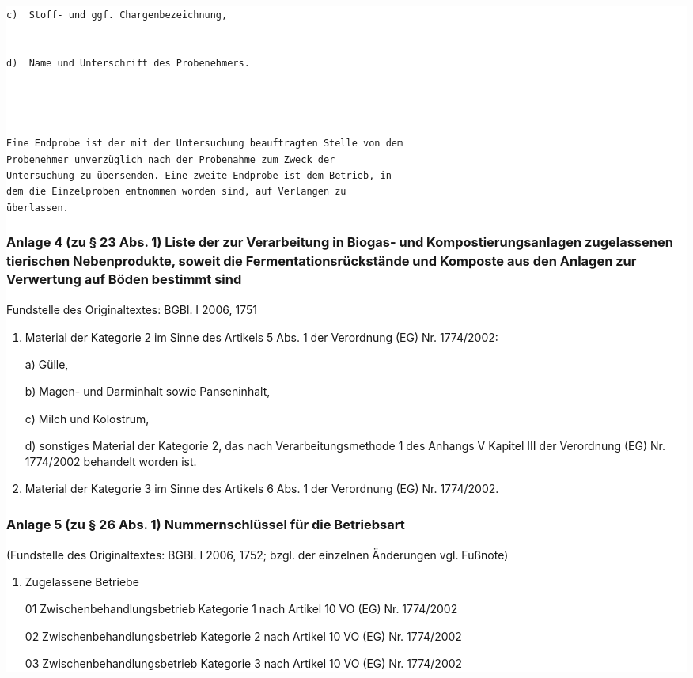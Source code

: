     c)  Stoff- und ggf. Chargenbezeichnung,


    d)  Name und Unterschrift des Probenehmers.




    Eine Endprobe ist der mit der Untersuchung beauftragten Stelle von dem
    Probenehmer unverzüglich nach der Probenahme zum Zweck der
    Untersuchung zu übersenden. Eine zweite Endprobe ist dem Betrieb, in
    dem die Einzelproben entnommen worden sind, auf Verlangen zu
    überlassen.

### Anlage 4 (zu § 23 Abs. 1) Liste der zur Verarbeitung in Biogas- und Kompostierungsanlagen zugelassenen tierischen Nebenprodukte, soweit die Fermentationsrückstände und Komposte aus den Anlagen zur Verwertung auf Böden bestimmt sind

Fundstelle des Originaltextes: BGBl. I 2006, 1751


1.  Material der Kategorie 2 im Sinne des Artikels 5 Abs. 1 der Verordnung
    (EG) Nr. 1774/2002:

    a)  Gülle,


    b)  Magen- und Darminhalt sowie Panseninhalt,


    c)  Milch und Kolostrum,


    d)  sonstiges Material der Kategorie 2, das nach Verarbeitungsmethode 1
        des Anhangs V Kapitel III der Verordnung (EG) Nr. 1774/2002 behandelt
        worden ist.





2.  Material der Kategorie 3 im Sinne des Artikels 6 Abs. 1 der Verordnung
    (EG) Nr. 1774/2002.

### Anlage 5 (zu § 26 Abs. 1) Nummernschlüssel für die Betriebsart

(Fundstelle des Originaltextes: BGBl. I 2006, 1752;
bzgl. der einzelnen Änderungen vgl. Fußnote)


1.  Zugelassene Betriebe

    01  Zwischenbehandlungsbetrieb Kategorie 1 nach Artikel 10 VO (EG) Nr.
        1774/2002


    02  Zwischenbehandlungsbetrieb Kategorie 2 nach Artikel 10 VO (EG) Nr.
        1774/2002


    03  Zwischenbehandlungsbetrieb Kategorie 3 nach Artikel 10 VO (EG) Nr.
        1774/2002
